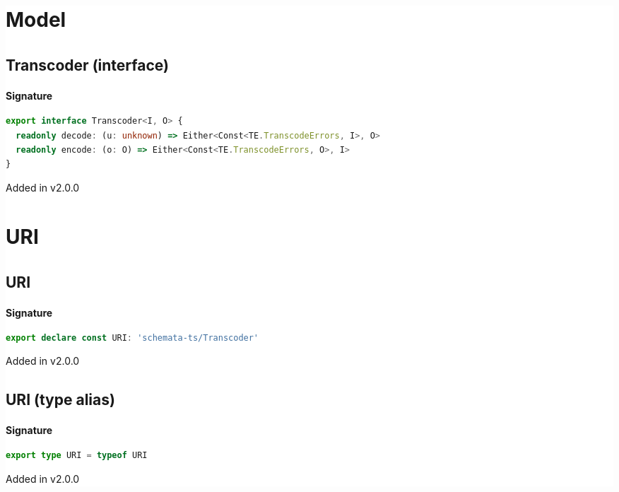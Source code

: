 # Model

## Transcoder (interface)

**Signature**

```ts
export interface Transcoder<I, O> {
  readonly decode: (u: unknown) => Either<Const<TE.TranscodeErrors, I>, O>
  readonly encode: (o: O) => Either<Const<TE.TranscodeErrors, O>, I>
}
```

Added in v2.0.0

# URI

## URI

**Signature**

```ts
export declare const URI: 'schemata-ts/Transcoder'
```

Added in v2.0.0

## URI (type alias)

**Signature**

```ts
export type URI = typeof URI
```

Added in v2.0.0
